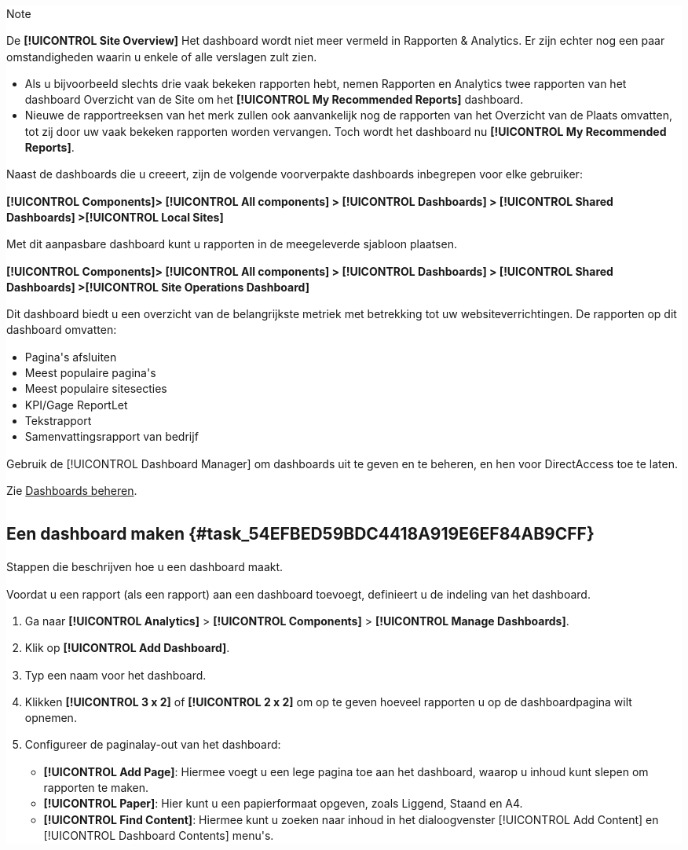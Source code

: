 >[!NOTE]
>
>De **[!UICONTROL Site Overview]** Het dashboard wordt niet meer vermeld in Rapporten &amp; Analytics. Er zijn echter nog een paar omstandigheden waarin u enkele of alle verslagen zult zien.

* Als u bijvoorbeeld slechts drie vaak bekeken rapporten hebt, nemen Rapporten en Analytics twee rapporten van het dashboard Overzicht van de Site om het **[!UICONTROL My Recommended Reports]** dashboard.
* Nieuwe de rapportreeksen van het merk zullen ook aanvankelijk nog de rapporten van het Overzicht van de Plaats omvatten, tot zij door uw vaak bekeken rapporten worden vervangen. Toch wordt het dashboard nu **[!UICONTROL My Recommended Reports]**.

Naast de dashboards die u creeert, zijn de volgende voorverpakte dashboards inbegrepen voor elke gebruiker:

**[!UICONTROL Components]> [!UICONTROL All components] > [!UICONTROL Dashboards] > [!UICONTROL Shared Dashboards] >[!UICONTROL Local Sites]**

Met dit aanpasbare dashboard kunt u rapporten in de meegeleverde sjabloon plaatsen.

**[!UICONTROL Components]> [!UICONTROL All components] > [!UICONTROL Dashboards] > [!UICONTROL Shared Dashboards] >[!UICONTROL Site Operations Dashboard]**

Dit dashboard biedt u een overzicht van de belangrijkste metriek met betrekking tot uw websiteverrichtingen. De rapporten op dit dashboard omvatten:

* Pagina&#39;s afsluiten
* Meest populaire pagina&#39;s
* Meest populaire sitesecties
* KPI/Gage ReportLet
* Tekstrapport
* Samenvattingsrapport van bedrijf

Gebruik de [!UICONTROL Dashboard Manager] om dashboards uit te geven en te beheren, en hen voor DirectAccess toe te laten.

Zie [Dashboards beheren](/help/analyze/reports-analytics/dashboard-manage.md).

## Een dashboard maken {#task_54EFBED59BDC4418A919E6EF84AB9CFF}

Stappen die beschrijven hoe u een dashboard maakt.



Voordat u een rapport (als een rapport) aan een dashboard toevoegt, definieert u de indeling van het dashboard.

1. Ga naar **[!UICONTROL Analytics]** > **[!UICONTROL Components]** > **[!UICONTROL Manage Dashboards]**.
1. Klik op **[!UICONTROL Add Dashboard]**.
1. Typ een naam voor het dashboard.
1. Klikken **[!UICONTROL 3 x 2]** of **[!UICONTROL 2 x 2]** om op te geven hoeveel rapporten u op de dashboardpagina wilt opnemen.
1. Configureer de paginalay-out van het dashboard:

   * **[!UICONTROL Add Page]**: Hiermee voegt u een lege pagina toe aan het dashboard, waarop u inhoud kunt slepen om rapporten te maken.
   * **[!UICONTROL Paper]**: Hier kunt u een papierformaat opgeven, zoals Liggend, Staand en A4.
   * **[!UICONTROL Find Content]**: Hiermee kunt u zoeken naar inhoud in het dialoogvenster [!UICONTROL Add Content] en [!UICONTROL Dashboard Contents] menu&#39;s.
